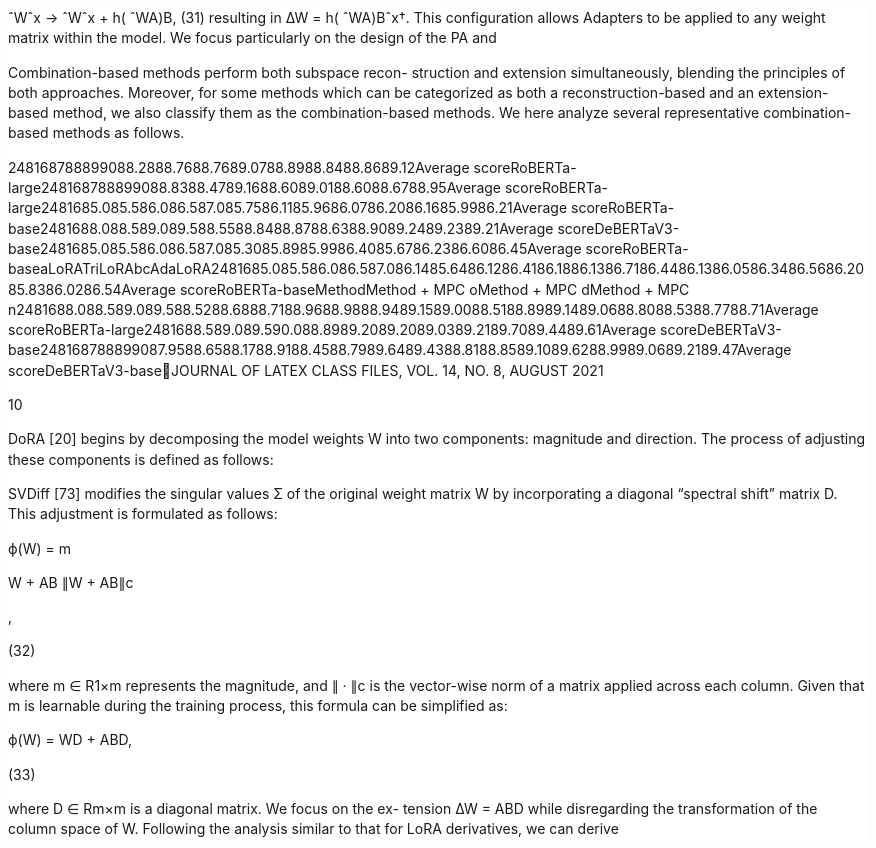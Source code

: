 ˆWˆx → ˆWˆx + h( ˆWA)B,
(31)
resulting in ∆W = h( ˆWA)Bˆx†. This configuration allows
Adapters to be applied to any weight matrix within the
model. We focus particularly on the design of the PA and

Combination-based methods perform both subspace recon-
struction and extension simultaneously, blending the principles
of both approaches. Moreover, for some methods which can be
categorized as both a reconstruction-based and an extension-
based method, we also classify them as the combination-based
methods. We here analyze several representative combination-
based methods as follows.

248168788899088.2888.7688.7689.0788.8988.8488.8689.12Average scoreRoBERTa-large248168788899088.8388.4789.1688.6089.0188.6088.6788.95Average scoreRoBERTa-large2481685.085.586.086.587.085.7586.1185.9686.0786.2086.1685.9986.21Average scoreRoBERTa-base2481688.088.589.089.588.5588.8488.8788.6388.9089.2489.2389.21Average scoreDeBERTaV3-base2481685.085.586.086.587.085.3085.8985.9986.4085.6786.2386.6086.45Average scoreRoBERTa-baseaLoRATriLoRAbcAdaLoRA2481685.085.586.086.587.086.1485.6486.1286.4186.1886.1386.7186.4486.1386.0586.3486.5686.2085.8386.0286.54Average scoreRoBERTa-baseMethodMethod + MPC oMethod + MPC dMethod + MPC n2481688.088.589.089.588.5288.6888.7188.9688.9888.9489.1589.0088.5188.8989.1489.0688.8088.5388.7788.71Average scoreRoBERTa-large2481688.589.089.590.088.8989.2089.2089.0389.2189.7089.4489.61Average scoreDeBERTaV3-base248168788899087.9588.6588.1788.9188.4588.7989.6489.4388.8188.8589.1089.6288.9989.0689.2189.47Average scoreDeBERTaV3-baseJOURNAL OF LATEX CLASS FILES, VOL. 14, NO. 8, AUGUST 2021

10

DoRA [20] begins by decomposing the model weights W
into two components: magnitude and direction. The process
of adjusting these components is defined as follows:

SVDiff [73] modifies the singular values Σ of the original
weight matrix W by incorporating a diagonal “spectral shift”
matrix D. This adjustment is formulated as follows:

ϕ(W) = m

W + AB
∥W + AB∥c

,

(32)

where m ∈ R1×m represents the magnitude, and ∥ · ∥c is
the vector-wise norm of a matrix applied across each column.
Given that m is learnable during the training process, this
formula can be simplified as:

ϕ(W) = WD + ABD,

(33)

where D ∈ Rm×m is a diagonal matrix. We focus on the ex-
tension ∆W = ABD while disregarding the transformation
of the column space of W. Following the analysis similar to
that for LoRA derivatives, we can derive
